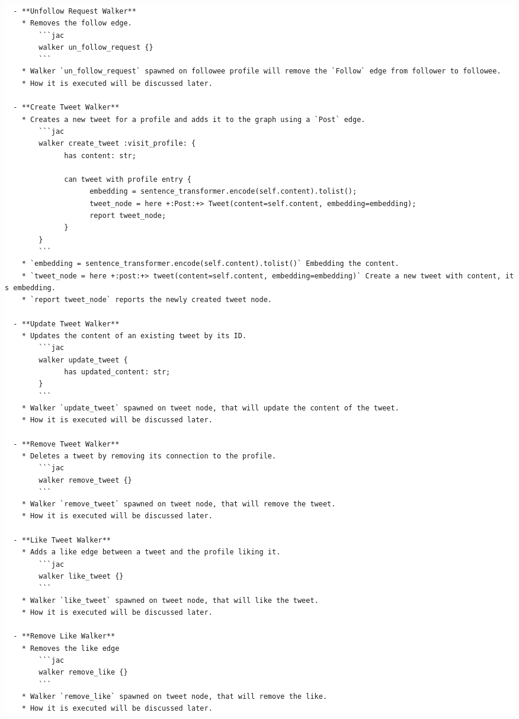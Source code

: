       - **Unfollow Request Walker**
        * Removes the follow edge.
            ```jac
            walker un_follow_request {}
            ```
        * Walker `un_follow_request` spawned on followee profile will remove the `Follow` edge from follower to followee.
        * How it is executed will be discussed later.

      - **Create Tweet Walker**
        * Creates a new tweet for a profile and adds it to the graph using a `Post` edge.
            ```jac
            walker create_tweet :visit_profile: {
                  has content: str;

                  can tweet with profile entry {
                        embedding = sentence_transformer.encode(self.content).tolist();
                        tweet_node = here +:Post:+> Tweet(content=self.content, embedding=embedding);
                        report tweet_node;
                  }
            }
            ```
        * `embedding = sentence_transformer.encode(self.content).tolist()` Embedding the content.
        * `tweet_node = here +:post:+> tweet(content=self.content, embedding=embedding)` Create a new tweet with content, its embedding.
        * `report tweet_node` reports the newly created tweet node.

      - **Update Tweet Walker**
        * Updates the content of an existing tweet by its ID.
            ```jac
            walker update_tweet {
                  has updated_content: str;
            }
            ```
        * Walker `update_tweet` spawned on tweet node, that will update the content of the tweet.
        * How it is executed will be discussed later.

      - **Remove Tweet Walker**
        * Deletes a tweet by removing its connection to the profile.
            ```jac
            walker remove_tweet {}
            ```
        * Walker `remove_tweet` spawned on tweet node, that will remove the tweet.
        * How it is executed will be discussed later.

      - **Like Tweet Walker**
        * Adds a like edge between a tweet and the profile liking it.
            ```jac
            walker like_tweet {}
            ```
        * Walker `like_tweet` spawned on tweet node, that will like the tweet.
        * How it is executed will be discussed later.

      - **Remove Like Walker**
        * Removes the like edge
            ```jac
            walker remove_like {}
            ```
        * Walker `remove_like` spawned on tweet node, that will remove the like.
        * How it is executed will be discussed later.
